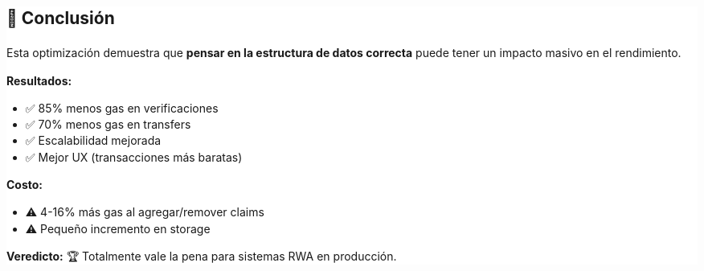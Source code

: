 ## 🚀 Conclusión

Esta optimización demuestra que **pensar en la estructura de datos correcta** puede tener un impacto masivo en el rendimiento.

**Resultados:**
- ✅ 85% menos gas en verificaciones
- ✅ 70% menos gas en transfers
- ✅ Escalabilidad mejorada
- ✅ Mejor UX (transacciones más baratas)

**Costo:**
- ⚠️ 4-16% más gas al agregar/remover claims
- ⚠️ Pequeño incremento en storage

**Veredicto:** 🏆 Totalmente vale la pena para sistemas RWA en producción.

